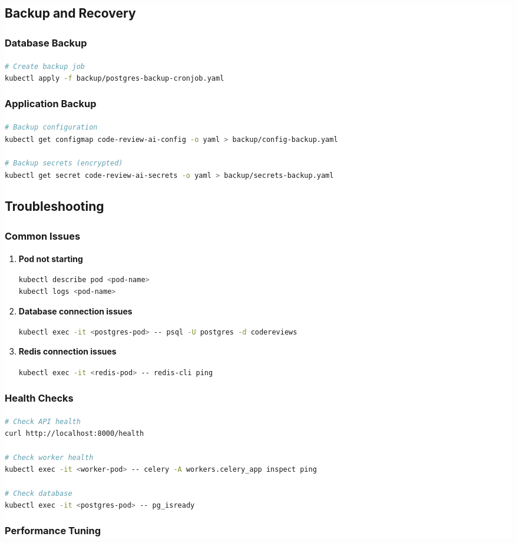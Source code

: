 ## Backup and Recovery

### Database Backup

```bash
# Create backup job
kubectl apply -f backup/postgres-backup-cronjob.yaml
```

### Application Backup

```bash
# Backup configuration
kubectl get configmap code-review-ai-config -o yaml > backup/config-backup.yaml

# Backup secrets (encrypted)
kubectl get secret code-review-ai-secrets -o yaml > backup/secrets-backup.yaml
```

## Troubleshooting

### Common Issues

1. **Pod not starting**

   ```bash
   kubectl describe pod <pod-name>
   kubectl logs <pod-name>
   ```

2. **Database connection issues**

   ```bash
   kubectl exec -it <postgres-pod> -- psql -U postgres -d codereviews
   ```

3. **Redis connection issues**
   ```bash
   kubectl exec -it <redis-pod> -- redis-cli ping
   ```

### Health Checks

```bash
# Check API health
curl http://localhost:8000/health

# Check worker health
kubectl exec -it <worker-pod> -- celery -A workers.celery_app inspect ping

# Check database
kubectl exec -it <postgres-pod> -- pg_isready
```

### Performance Tuning
